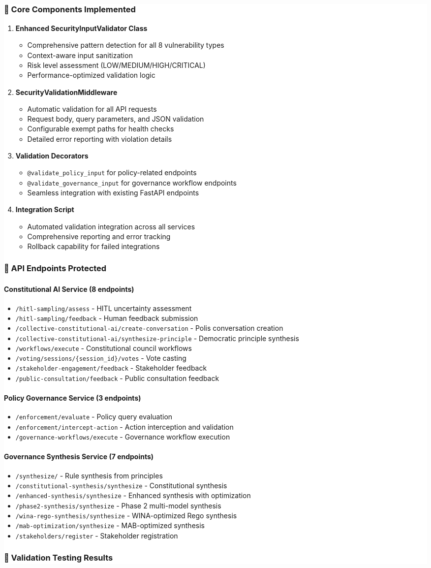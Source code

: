 ### 🔧 Core Components Implemented

1. **Enhanced SecurityInputValidator Class**
   - Comprehensive pattern detection for all 8 vulnerability types
   - Context-aware input sanitization
   - Risk level assessment (LOW/MEDIUM/HIGH/CRITICAL)
   - Performance-optimized validation logic

2. **SecurityValidationMiddleware**
   - Automatic validation for all API requests
   - Request body, query parameters, and JSON validation
   - Configurable exempt paths for health checks
   - Detailed error reporting with violation details

3. **Validation Decorators**
   - `@validate_policy_input` for policy-related endpoints
   - `@validate_governance_input` for governance workflow endpoints
   - Seamless integration with existing FastAPI endpoints

4. **Integration Script**
   - Automated validation integration across all services
   - Comprehensive reporting and error tracking
   - Rollback capability for failed integrations

### 🎯 API Endpoints Protected

#### Constitutional AI Service (8 endpoints)
- `/hitl-sampling/assess` - HITL uncertainty assessment
- `/hitl-sampling/feedback` - Human feedback submission
- `/collective-constitutional-ai/create-conversation` - Polis conversation creation
- `/collective-constitutional-ai/synthesize-principle` - Democratic principle synthesis
- `/workflows/execute` - Constitutional council workflows
- `/voting/sessions/{session_id}/votes` - Vote casting
- `/stakeholder-engagement/feedback` - Stakeholder feedback
- `/public-consultation/feedback` - Public consultation feedback

#### Policy Governance Service (3 endpoints)
- `/enforcement/evaluate` - Policy query evaluation
- `/enforcement/intercept-action` - Action interception and validation
- `/governance-workflows/execute` - Governance workflow execution

#### Governance Synthesis Service (7 endpoints)
- `/synthesize/` - Rule synthesis from principles
- `/constitutional-synthesis/synthesize` - Constitutional synthesis
- `/enhanced-synthesis/synthesize` - Enhanced synthesis with optimization
- `/phase2-synthesis/synthesize` - Phase 2 multi-model synthesis
- `/wina-rego-synthesis/synthesize` - WINA-optimized Rego synthesis
- `/mab-optimization/synthesize` - MAB-optimized synthesis
- `/stakeholders/register` - Stakeholder registration

### 🧪 Validation Testing Results
